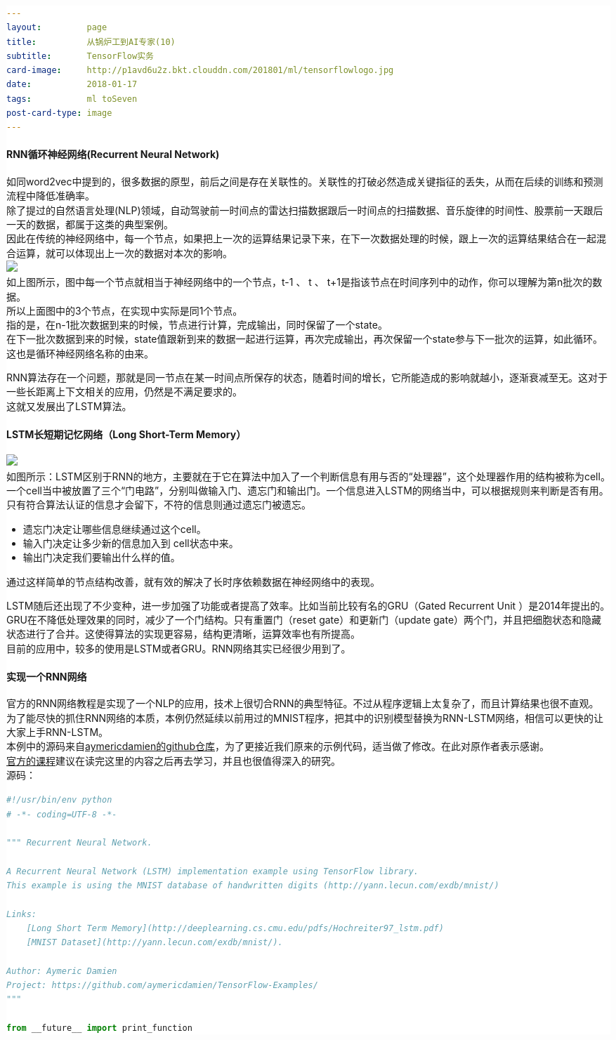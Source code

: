 ```yaml
---
layout:         page
title:          从锅炉工到AI专家(10)
subtitle:       TensorFlow实务
card-image:     http://p1avd6u2z.bkt.clouddn.com/201801/ml/tensorflowlogo.jpg
date:           2018-01-17
tags:           ml toSeven
post-card-type: image
---
```

#### RNN循环神经网络(Recurrent Neural Network)
如同word2vec中提到的，很多数据的原型，前后之间是存在关联性的。关联性的打破必然造成关键指征的丢失，从而在后续的训练和预测流程中降低准确率。  
除了提过的自然语言处理(NLP)领域，自动驾驶前一时间点的雷达扫描数据跟后一时间点的扫描数据、音乐旋律的时间性、股票前一天跟后一天的数据，都属于这类的典型案例。  
因此在传统的神经网络中，每一个节点，如果把上一次的运算结果记录下来，在下一次数据处理的时候，跟上一次的运算结果结合在一起混合运算，就可以体现出上一次的数据对本次的影响。  
![](http://p1avd6u2z.bkt.clouddn.com/201801/ml-nn/rnn0.jpg)  
如上图所示，图中每一个节点就相当于神经网络中的一个节点，t-1 、 t 、 t+1是指该节点在时间序列中的动作，你可以理解为第n批次的数据。  
所以上面图中的3个节点，在实现中实际是同1个节点。  
指的是，在n-1批次数据到来的时候，节点进行计算，完成输出，同时保留了一个state。  
在下一批次数据到来的时候，state值跟新到来的数据一起进行运算，再次完成输出，再次保留一个state参与下一批次的运算，如此循环。这也是循环神经网络名称的由来。  

RNN算法存在一个问题，那就是同一节点在某一时间点所保存的状态，随着时间的增长，它所能造成的影响就越小，逐渐衰减至无。这对于一些长距离上下文相关的应用，仍然是不满足要求的。  
这就又发展出了LSTM算法。  

#### LSTM长短期记忆网络（Long Short-Term Memory）
![](https://gss1.bdstatic.com/-vo3dSag_xI4khGkpoWK1HF6hhy/baike/c0%3Dbaike116%2C5%2C5%2C116%2C38/sign=8c5d1cc9daa20cf4529df68d17602053/91ef76c6a7efce1b48c95384a551f3deb58f659a.jpg)  
如图所示：LSTM区别于RNN的地方，主要就在于它在算法中加入了一个判断信息有用与否的“处理器”，这个处理器作用的结构被称为cell。
一个cell当中被放置了三个“门电路”，分别叫做输入门、遗忘门和输出门。一个信息进入LSTM的网络当中，可以根据规则来判断是否有用。只有符合算法认证的信息才会留下，不符的信息则通过遗忘门被遗忘。  
* 遗忘门决定让哪些信息继续通过这个cell。  
* 输入门决定让多少新的信息加入到 cell状态中来。  
* 输出门决定我们要输出什么样的值。  

通过这样简单的节点结构改善，就有效的解决了长时序依赖数据在神经网络中的表现。  

LSTM随后还出现了不少变种，进一步加强了功能或者提高了效率。比如当前比较有名的GRU（Gated Recurrent Unit ）是2014年提出的。GRU在不降低处理效果的同时，减少了一个门结构。只有重置门（reset gate）和更新门（update gate）两个门，并且把细胞状态和隐藏状态进行了合并。这使得算法的实现更容易，结构更清晰，运算效率也有所提高。  
目前的应用中，较多的使用是LSTM或者GRU。RNN网络其实已经很少用到了。  

#### 实现一个RNN网络
官方的RNN网络教程是实现了一个NLP的应用，技术上很切合RNN的典型特征。不过从程序逻辑上太复杂了，而且计算结果也很不直观。  
为了能尽快的抓住RNN网络的本质，本例仍然延续以前用过的MNIST程序，把其中的识别模型替换为RNN-LSTM网络，相信可以更快的让大家上手RNN-LSTM。  
本例中的源码来自[aymericdamien的github仓库](https://github.com/aymericdamien/TensorFlow-Examples/blob/master/examples/3_NeuralNetworks/recurrent_network.py)，为了更接近我们原来的示例代码，适当做了修改。在此对原作者表示感谢。  
[官方的课程](https://www.tensorflow.org/tutorials/recurrent)建议在读完这里的内容之后再去学习，并且也很值得深入的研究。  
源码：  
```python
#!/usr/bin/env python
# -*- coding=UTF-8 -*-

""" Recurrent Neural Network.

A Recurrent Neural Network (LSTM) implementation example using TensorFlow library.
This example is using the MNIST database of handwritten digits (http://yann.lecun.com/exdb/mnist/)

Links:
    [Long Short Term Memory](http://deeplearning.cs.cmu.edu/pdfs/Hochreiter97_lstm.pdf)
    [MNIST Dataset](http://yann.lecun.com/exdb/mnist/).

Author: Aymeric Damien
Project: https://github.com/aymericdamien/TensorFlow-Examples/
"""

from __future__ import print_function
```